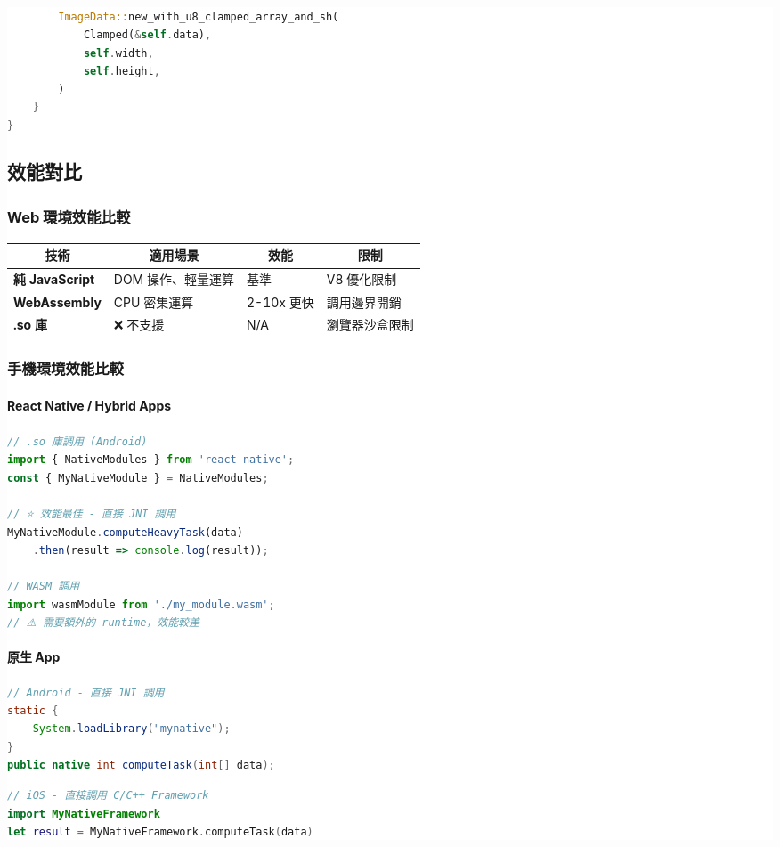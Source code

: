```rust
        ImageData::new_with_u8_clamped_array_and_sh(
            Clamped(&self.data),
            self.width,
            self.height,
        )
    }
}
```

## 效能對比

### Web 環境效能比較

| 技術 | 適用場景 | 效能 | 限制 |
|------|----------|------|------|
| **純 JavaScript** | DOM 操作、輕量運算 | 基準 | V8 優化限制 |
| **WebAssembly** | CPU 密集運算 | 2-10x 更快 | 調用邊界開銷 |
| **.so 庫** | ❌ 不支援 | N/A | 瀏覽器沙盒限制 |

### 手機環境效能比較

#### React Native / Hybrid Apps
```javascript
// .so 庫調用 (Android)
import { NativeModules } from 'react-native';
const { MyNativeModule } = NativeModules;

// ⭐ 效能最佳 - 直接 JNI 調用
MyNativeModule.computeHeavyTask(data)
    .then(result => console.log(result));

// WASM 調用
import wasmModule from './my_module.wasm';
// ⚠️ 需要額外的 runtime，效能較差
```

#### 原生 App
```java
// Android - 直接 JNI 調用
static {
    System.loadLibrary("mynative");
}
public native int computeTask(int[] data);
```

```swift
// iOS - 直接調用 C/C++ Framework
import MyNativeFramework
let result = MyNativeFramework.computeTask(data)
```
